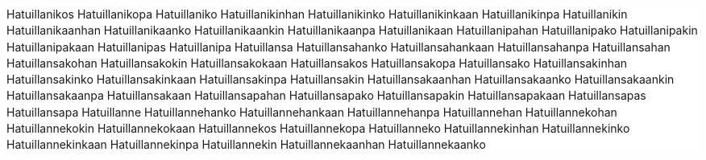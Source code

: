 Hatuillanikos
Hatuillanikopa
Hatuillaniko
Hatuillanikinhan
Hatuillanikinko
Hatuillanikinkaan
Hatuillanikinpa
Hatuillanikin
Hatuillanikaanhan
Hatuillanikaanko
Hatuillanikaankin
Hatuillanikaanpa
Hatuillanikaan
Hatuillanipahan
Hatuillanipako
Hatuillanipakin
Hatuillanipakaan
Hatuillanipas
Hatuillanipa
Hatuillansa
Hatuillansahanko
Hatuillansahankaan
Hatuillansahanpa
Hatuillansahan
Hatuillansakohan
Hatuillansakokin
Hatuillansakokaan
Hatuillansakos
Hatuillansakopa
Hatuillansako
Hatuillansakinhan
Hatuillansakinko
Hatuillansakinkaan
Hatuillansakinpa
Hatuillansakin
Hatuillansakaanhan
Hatuillansakaanko
Hatuillansakaankin
Hatuillansakaanpa
Hatuillansakaan
Hatuillansapahan
Hatuillansapako
Hatuillansapakin
Hatuillansapakaan
Hatuillansapas
Hatuillansapa
Hatuillanne
Hatuillannehanko
Hatuillannehankaan
Hatuillannehanpa
Hatuillannehan
Hatuillannekohan
Hatuillannekokin
Hatuillannekokaan
Hatuillannekos
Hatuillannekopa
Hatuillanneko
Hatuillannekinhan
Hatuillannekinko
Hatuillannekinkaan
Hatuillannekinpa
Hatuillannekin
Hatuillannekaanhan
Hatuillannekaanko